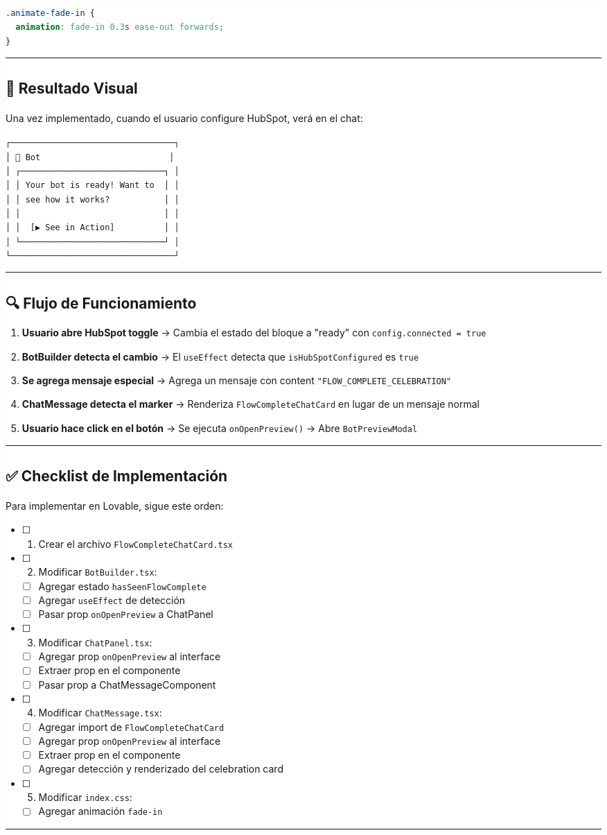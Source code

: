 ```css
.animate-fade-in {
  animation: fade-in 0.3s ease-out forwards;
}
```

---

## 🎨 Resultado Visual

Una vez implementado, cuando el usuario configure HubSpot, verá en el chat:

```
┌─────────────────────────────────┐
│ 🤖 Bot                          │
│ ┌─────────────────────────────┐ │
│ │ Your bot is ready! Want to  │ │
│ │ see how it works?           │ │
│ │                             │ │
│ │  [▶ See in Action]          │ │
│ └─────────────────────────────┘ │
└─────────────────────────────────┘
```

---

## 🔍 Flujo de Funcionamiento

1. **Usuario abre HubSpot toggle** → Cambia el estado del bloque a "ready" con `config.connected = true`

2. **BotBuilder detecta el cambio** → El `useEffect` detecta que `isHubSpotConfigured` es `true`

3. **Se agrega mensaje especial** → Agrega un mensaje con content `"FLOW_COMPLETE_CELEBRATION"`

4. **ChatMessage detecta el marker** → Renderiza `FlowCompleteChatCard` en lugar de un mensaje normal

5. **Usuario hace click en el botón** → Se ejecuta `onOpenPreview()` → Abre `BotPreviewModal`

---

## ✅ Checklist de Implementación

Para implementar en Lovable, sigue este orden:

- [ ] 1. Crear el archivo `FlowCompleteChatCard.tsx`
- [ ] 2. Modificar `BotBuilder.tsx`:
  - [ ] Agregar estado `hasSeenFlowComplete`
  - [ ] Agregar `useEffect` de detección
  - [ ] Pasar prop `onOpenPreview` a ChatPanel
- [ ] 3. Modificar `ChatPanel.tsx`:
  - [ ] Agregar prop `onOpenPreview` al interface
  - [ ] Extraer prop en el componente
  - [ ] Pasar prop a ChatMessageComponent
- [ ] 4. Modificar `ChatMessage.tsx`:
  - [ ] Agregar import de `FlowCompleteChatCard`
  - [ ] Agregar prop `onOpenPreview` al interface
  - [ ] Extraer prop en el componente
  - [ ] Agregar detección y renderizado del celebration card
- [ ] 5. Modificar `index.css`:
  - [ ] Agregar animación `fade-in`

---